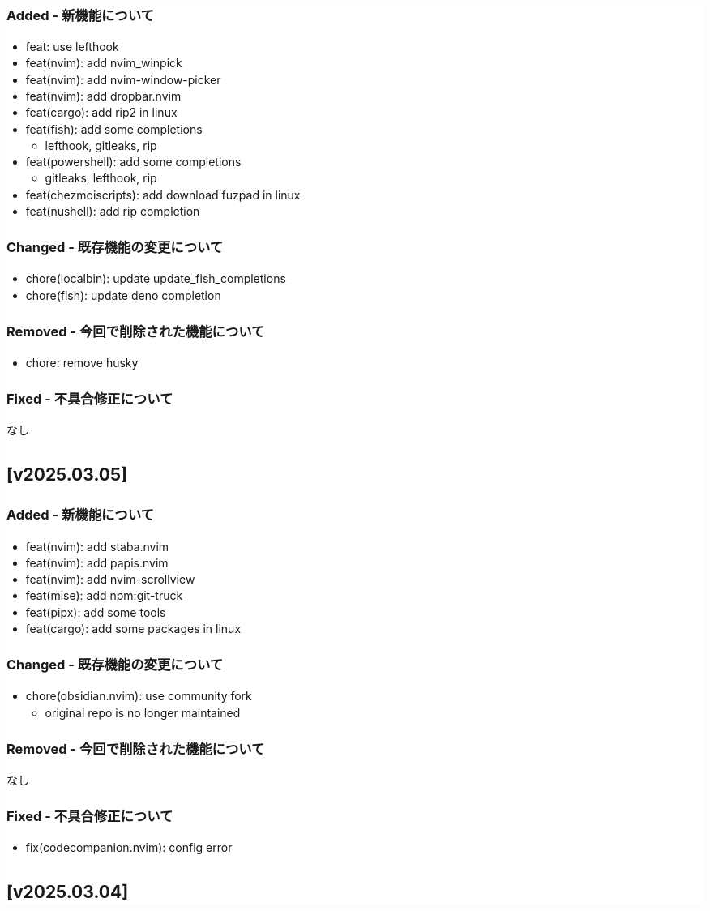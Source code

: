 ### Added - 新機能について

- feat: use lefthook
- feat(nvim): add nvim_winpick
- feat(nvim): add nvim-window-picker
- feat(nvim): add dropbar.nvim
- feat(cargo): add rip2 in linux
- feat(fish): add some completions
    - lefthook, gitleaks, rip
- feat(powershell): add some completions
    - gitleaks, lefthook, rip
- feat(chezmoiscripts): add download fuzpad in linux
- feat(nushell): add rip completion

### Changed - 既存機能の変更について

- chore(localbin): update update_fish_completions
- chore(fish): update deno completion

### Removed - 今回で削除された機能について

- chore: remove husky

### Fixed - 不具合修正について

なし

## [v2025.03.05]

### Added - 新機能について

- feat(nvim): add staba.nvim
- feat(nvim): add papis.nvim
- feat(nvim): add nvim-scrollview
- feat(mise): add npm:git-truck
- feat(pipx): add some tools
- feat(cargo): add some packages in linux

### Changed - 既存機能の変更について

- chore(obsidian.nvim): use community fork
    - original repo is no longer maintained

### Removed - 今回で削除された機能について

なし

### Fixed - 不具合修正について

- fix(codecompanion.nvim): config error

## [v2025.03.04]
